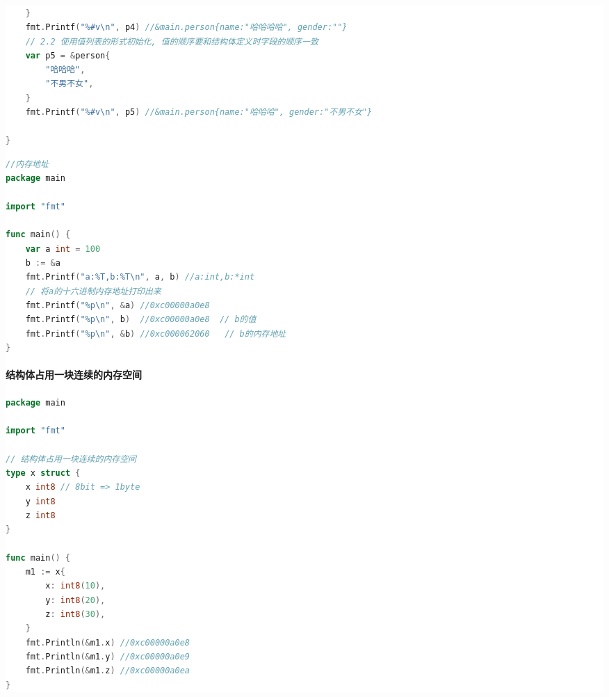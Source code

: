 ````go
	}
	fmt.Printf("%#v\n", p4) //&main.person{name:"哈哈哈哈", gender:""}
	// 2.2 使用值列表的形式初始化, 值的顺序要和结构体定义时字段的顺序一致
	var p5 = &person{
		"哈哈哈",
		"不男不女",
	}
	fmt.Printf("%#v\n", p5) //&main.person{name:"哈哈哈", gender:"不男不女"}

}
````

````go
//内存地址
package main

import "fmt"

func main() {
	var a int = 100
	b := &a
	fmt.Printf("a:%T,b:%T\n", a, b) //a:int,b:*int
	// 将a的十六进制内存地址打印出来
	fmt.Printf("%p\n", &a) //0xc00000a0e8
	fmt.Printf("%p\n", b)  //0xc00000a0e8  // b的值
	fmt.Printf("%p\n", &b) //0xc000062060   // b的内存地址
}
````

#### 结构体占用一块连续的内存空间

````go
package main

import "fmt"

// 结构体占用一块连续的内存空间
type x struct {
	x int8 // 8bit => 1byte
	y int8
	z int8
}

func main() {
	m1 := x{
		x: int8(10),
		y: int8(20),
		z: int8(30),
	}
	fmt.Println(&m1.x) //0xc00000a0e8
	fmt.Println(&m1.y) //0xc00000a0e9
	fmt.Println(&m1.z) //0xc00000a0ea
}
````
